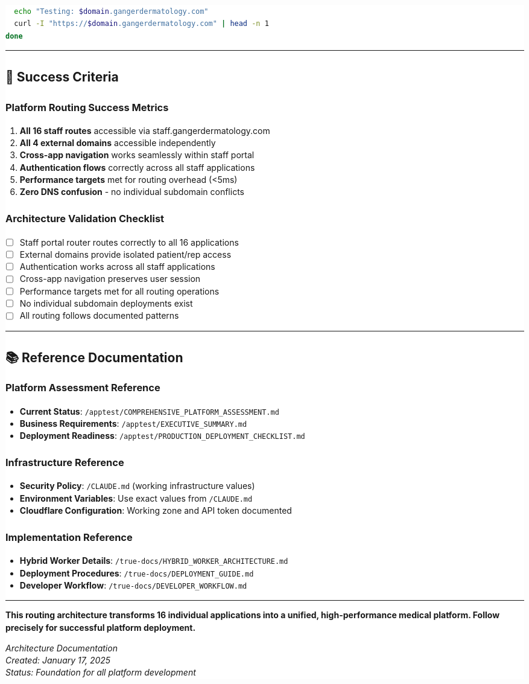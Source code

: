 ```bash
  echo "Testing: $domain.gangerdermatology.com"
  curl -I "https://$domain.gangerdermatology.com" | head -n 1
done
```

---

## 🎯 **Success Criteria**

### **Platform Routing Success Metrics**

1. **All 16 staff routes** accessible via staff.gangerdermatology.com
2. **All 4 external domains** accessible independently
3. **Cross-app navigation** works seamlessly within staff portal
4. **Authentication flows** correctly across all staff applications
5. **Performance targets** met for routing overhead (<5ms)
6. **Zero DNS confusion** - no individual subdomain conflicts

### **Architecture Validation Checklist**

- [ ] Staff portal router routes correctly to all 16 applications
- [ ] External domains provide isolated patient/rep access
- [ ] Authentication works across all staff applications
- [ ] Cross-app navigation preserves user session
- [ ] Performance targets met for all routing operations
- [ ] No individual subdomain deployments exist
- [ ] All routing follows documented patterns

---

## 📚 **Reference Documentation**

### **Platform Assessment Reference**
- **Current Status**: `/apptest/COMPREHENSIVE_PLATFORM_ASSESSMENT.md`
- **Business Requirements**: `/apptest/EXECUTIVE_SUMMARY.md`
- **Deployment Readiness**: `/apptest/PRODUCTION_DEPLOYMENT_CHECKLIST.md`

### **Infrastructure Reference**
- **Security Policy**: `/CLAUDE.md` (working infrastructure values)
- **Environment Variables**: Use exact values from `/CLAUDE.md`
- **Cloudflare Configuration**: Working zone and API token documented

### **Implementation Reference**
- **Hybrid Worker Details**: `/true-docs/HYBRID_WORKER_ARCHITECTURE.md`
- **Deployment Procedures**: `/true-docs/DEPLOYMENT_GUIDE.md`
- **Developer Workflow**: `/true-docs/DEVELOPER_WORKFLOW.md`

---

**This routing architecture transforms 16 individual applications into a unified, high-performance medical platform. Follow precisely for successful platform deployment.**

*Architecture Documentation*  
*Created: January 17, 2025*  
*Status: Foundation for all platform development*